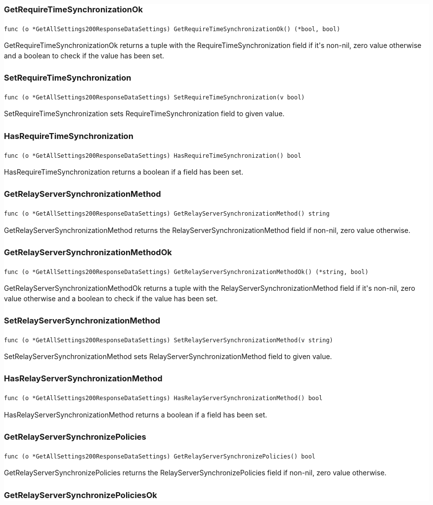 ### GetRequireTimeSynchronizationOk

`func (o *GetAllSettings200ResponseDataSettings) GetRequireTimeSynchronizationOk() (*bool, bool)`

GetRequireTimeSynchronizationOk returns a tuple with the RequireTimeSynchronization field if it's non-nil, zero value otherwise
and a boolean to check if the value has been set.

### SetRequireTimeSynchronization

`func (o *GetAllSettings200ResponseDataSettings) SetRequireTimeSynchronization(v bool)`

SetRequireTimeSynchronization sets RequireTimeSynchronization field to given value.

### HasRequireTimeSynchronization

`func (o *GetAllSettings200ResponseDataSettings) HasRequireTimeSynchronization() bool`

HasRequireTimeSynchronization returns a boolean if a field has been set.

### GetRelayServerSynchronizationMethod

`func (o *GetAllSettings200ResponseDataSettings) GetRelayServerSynchronizationMethod() string`

GetRelayServerSynchronizationMethod returns the RelayServerSynchronizationMethod field if non-nil, zero value otherwise.

### GetRelayServerSynchronizationMethodOk

`func (o *GetAllSettings200ResponseDataSettings) GetRelayServerSynchronizationMethodOk() (*string, bool)`

GetRelayServerSynchronizationMethodOk returns a tuple with the RelayServerSynchronizationMethod field if it's non-nil, zero value otherwise
and a boolean to check if the value has been set.

### SetRelayServerSynchronizationMethod

`func (o *GetAllSettings200ResponseDataSettings) SetRelayServerSynchronizationMethod(v string)`

SetRelayServerSynchronizationMethod sets RelayServerSynchronizationMethod field to given value.

### HasRelayServerSynchronizationMethod

`func (o *GetAllSettings200ResponseDataSettings) HasRelayServerSynchronizationMethod() bool`

HasRelayServerSynchronizationMethod returns a boolean if a field has been set.

### GetRelayServerSynchronizePolicies

`func (o *GetAllSettings200ResponseDataSettings) GetRelayServerSynchronizePolicies() bool`

GetRelayServerSynchronizePolicies returns the RelayServerSynchronizePolicies field if non-nil, zero value otherwise.

### GetRelayServerSynchronizePoliciesOk
